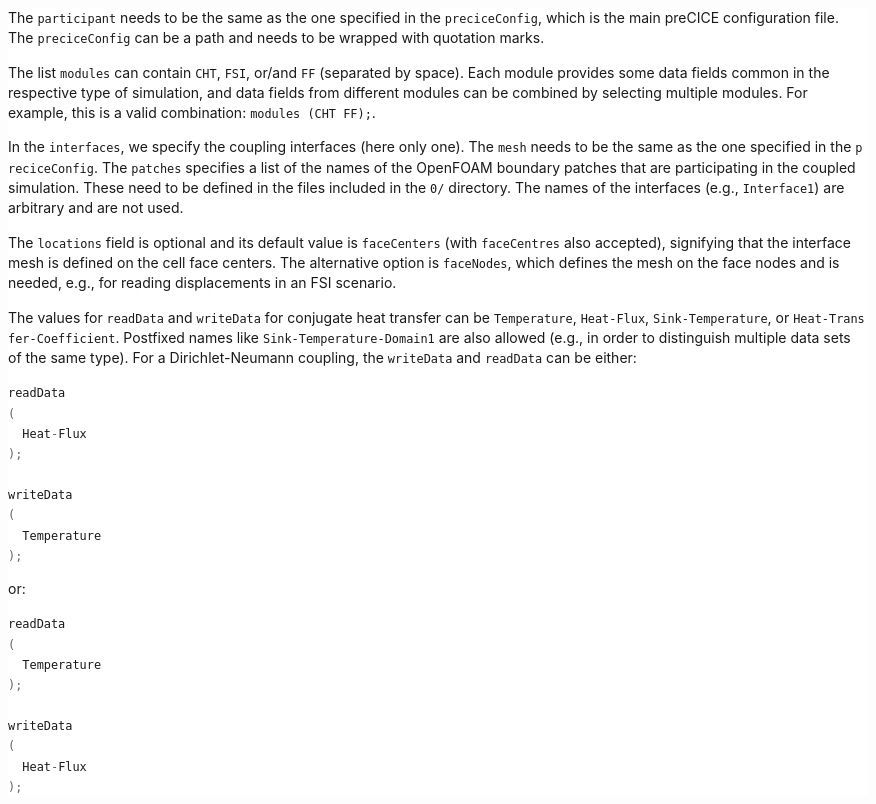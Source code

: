 The `participant` needs to be the same as the one specified in the `preciceConfig`,
which is the main preCICE configuration file. The `preciceConfig` can be a path and needs to be wrapped with quotation marks.

The list `modules` can contain `CHT`, `FSI`, or/and `FF` (separated by space).
Each module provides some data fields common in the respective type of simulation, and data fields from different modules can be combined by selecting multiple modules.
For example, this is a valid combination: `modules (CHT FF);`.

In the `interfaces`, we specify the coupling interfaces (here only one).
The `mesh` needs to be the same as the one specified in the `preciceConfig`.
The `patches` specifies a list of the names of the OpenFOAM boundary patches that are
participating in the coupled simulation. These need to be defined in the files
included in the `0/` directory. The names of the interfaces (e.g., `Interface1`) are arbitrary and are not used.

The `locations` field is optional and its default value is `faceCenters` (with `faceCentres` also accepted), signifying that the interface mesh is defined on the cell face centers. The alternative option is `faceNodes`, which defines the mesh on the face nodes and is needed, e.g., for reading displacements in an FSI scenario.

The values for `readData` and `writeData`
for conjugate heat transfer
can be `Temperature`, `Heat-Flux`, `Sink-Temperature`,
or `Heat-Transfer-Coefficient`. Postfixed names like `Sink-Temperature-Domain1` are also allowed (e.g., in order to distinguish multiple data sets of the same type).
For a Dirichlet-Neumann coupling, the `writeData` and `readData` can be
either:

```c++
readData
(
  Heat-Flux
);

writeData
(
  Temperature
);
```

or:

```c++
readData
(
  Temperature
);

writeData
(
  Heat-Flux
);
```
